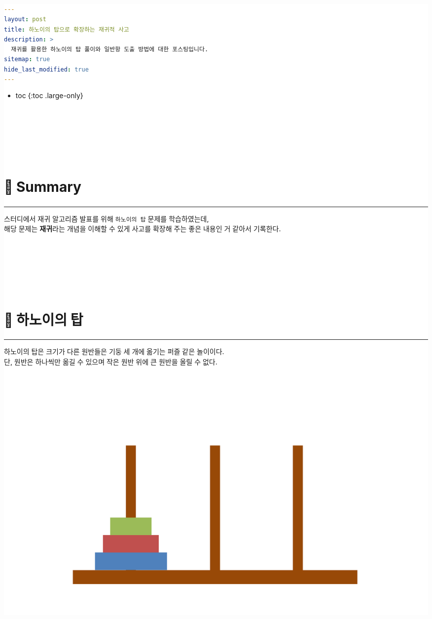 ```yaml
---
layout: post
title: 하노이의 탑으로 확장하는 재귀적 사고
description: >
  재귀를 활용한 하노이의 탑 풀이와 일반항 도출 방법에 대한 포스팅입니다.
sitemap: true
hide_last_modified: true
---
```


* toc
{:toc .large-only}

<br><br><br><br><br>

# 📌 Summary
<hr>

스터디에서 재귀 알고리즘 발표를 위해 `하노이의 탑` 문제를 학습하였는데, <br>
해당 문제는 **재귀**라는 개념을 이해할 수 있게 사고를 확장해 주는 좋은 내용인 거 같아서 기록한다.


<br><br><br><br><br>

# 📌 하노이의 탑

<hr>

하노이의 탑은 크기가 다른 원반들은 기둥 세 개에 옮기는 퍼즐 같은 놀이이다. <br>
단, 원반은 하나씩만 옮길 수 있으며 작은 원반 위에 큰 원반을 올릴 수 없다. 

![](/assets/cs/reflective-thinking-expands-to-hanoi-tower/image1.jpg)
